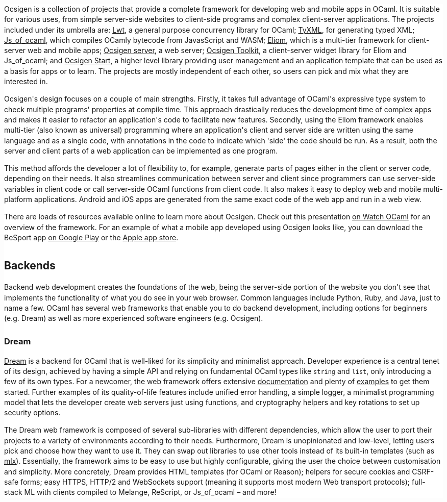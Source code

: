 <p>Ocsigen is a collection of projects that provide a complete framework for developing web and mobile apps in OCaml. It is suitable for various uses, from simple server-side websites to client-side programs and complex client-server applications. The projects included under its umbrella are: <a href="https://ocsigen.org/lwt/">Lwt</a>, a general purpose concurrency library for OCaml; <a href="https://ocsigen.org/tyxml/">TyXML</a>, for generating typed XML; <a href="https://ocsigen.org/js_of_ocaml/">Js_of_ocaml</a>, which compiles OCamly bytecode from JavasScript and WASM; <a href="https://ocsigen.org/eliom/">Eliom</a>, which is a multi-tier framework for client-server web and mobile apps; <a href="https://ocsigen.org/ocsigenserver/">Ocsigen server</a>, a web server;  <a href="https://ocsigen.org/ocsigen-toolkit/">Ocsigen Toolkit</a>, a client-server widget library for Eliom and Js_of_ocaml; and <a href="https://ocsigen.org/ocsigen-start/">Ocsigen Start</a>, a higher level library providing user management and an application template that can be used as a basis for apps or to learn. The projects are mostly independent of each other, so users can pick and mix what they are interested in.</p>
<p>Ocsigen's design focuses on a couple of main strengths.  Firstly, it takes full advantage of OCaml's expressive type system to check multiple programs' properties at compile time. This approach drastically reduces the development time of complex apps and makes it easier to refactor an application's code to facilitate new features. Secondly, using the Eliom framework enables multi-tier (also known as universal) programming where an application's client and server side are written using the same language and as a single code, with annotations in the code to indicate which 'side' the code should be run. As a result, both the server and client parts of a web application can be implemented as one program.</p>
<p>This method affords the developer a lot of flexibility to, for example, generate parts of pages either in the client or server code, depending on their needs. It also streamlines communication between server and client since programmers can use server-side variables in client code or call server-side OCaml functions from client code. It also makes it easy to deploy web and mobile multi-platform applications. Android and iOS apps are generated from the same exact code of the web app and run in a web view.</p>
<p>There are loads of resources available online to learn more about Ocsigen. Check out this presentation <a href="https://watch.ocaml.org/w/qQzb94X9WM7zLif7FynPyN">on Watch OCaml</a> for an overview of the framework. For an example of what a mobile app developed using Ocsigen looks like, you can download the BeSport app <a href="https://play.google.com/store/apps/details?id=com.besport.www.mobile">on Google Play</a> or the <a href="https://apps.apple.com/fr/app/be-sport/id1104216922">Apple app store</a>.</p>
<h2>Backends</h2>
<p>Backend web development creates the foundations of the web, being the server-side portion of the website you don't see that implements the functionality of what you do see in your web browser. Common languages include Python, Ruby, and Java, just to name a few. OCaml has several web frameworks that enable you to do backend development, including options for beginners (e.g. Dream) as well as more experienced software engineers (e.g. Ocsigen).</p>
<h3>Dream</h3>
<p><a href="https://github.com/aantron/dream">Dream</a> is a backend for OCaml that is well-liked for its simplicity and minimalist approach. Developer experience is a central tenet of its design, achieved by having a simple API and relying on fundamental OCaml types like <code>string</code> and <code>list</code>, only introducing a few of its own types. For a newcomer, the web framework offers extensive <a href="https://github.com/aantron/dream?tab=readme-ov-file#documentation">documentation</a> and plenty of <a href="https://github.com/aantron/dream?tab=readme-ov-file#example-repositories">examples</a> to get them started. Further examples of its quality-of-life features include unified error handling, a simple logger, a minimalist programming model that lets the developer create web servers just using functions, and cryptography helpers and key rotations to set up security options.</p>
<p>The Dream web framework is composed of several sub-libraries with different dependencies, which allow the user to port their projects to a variety of environments according to their needs. Furthermore, Dream is unopinionated and low-level, letting users pick and choose how they want to use it. They can swap out libraries to use other tools instead of its built-in templates (such as <a href="https://github.com/aantron/dream/tree/master/example/w-mlx">mlx</a>). Essentially, the framework aims to be easy to use but highly configurable, giving the user the choice between customisation and simplicity. More concretely, Dream provides HTML templates (for OCaml or Reason); helpers for secure cookies and CSRF-safe forms;  easy HTTPS,  HTTP/2 and WebSockets support (meaning it supports most modern Web transport protocols); full-stack ML with clients compiled to Melange, ReScript, or Js_of_ocaml – and more!</p>